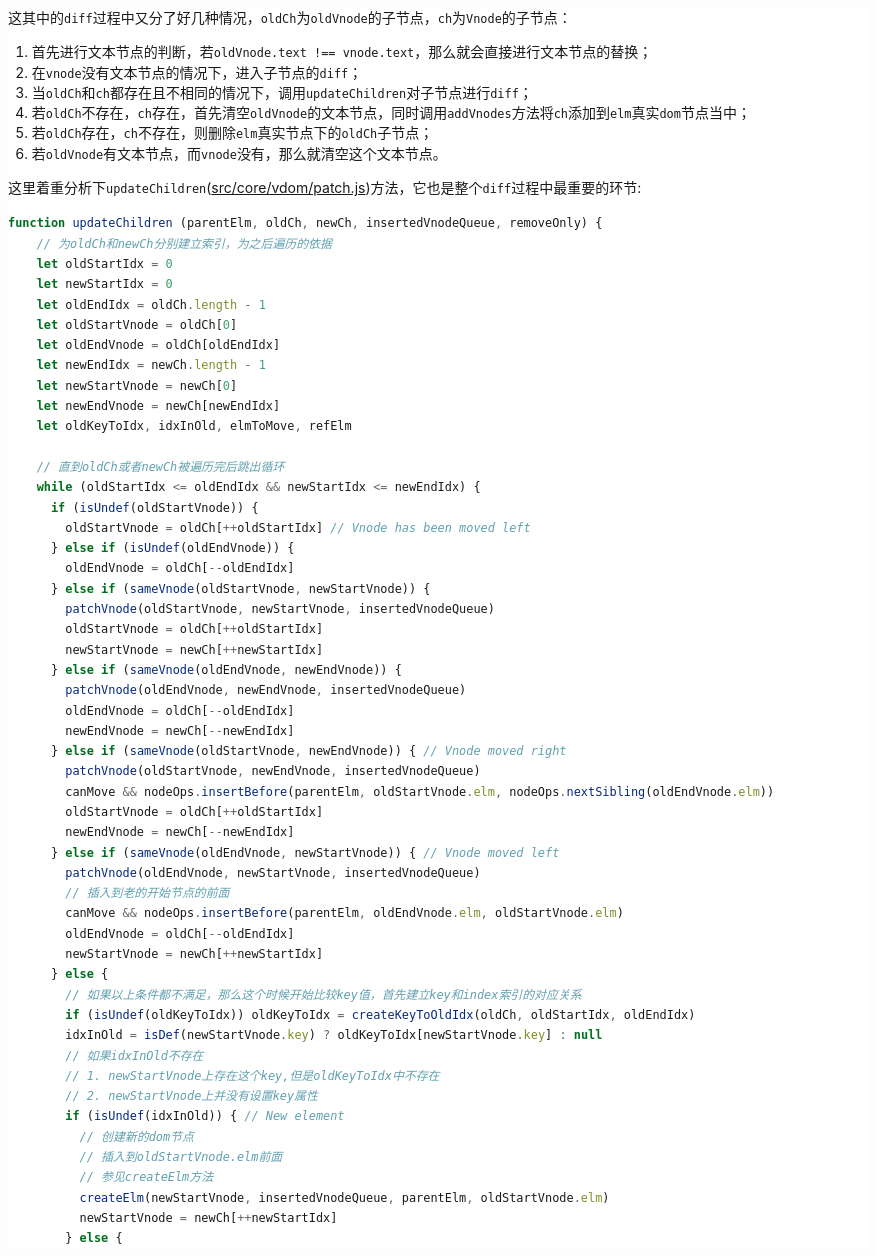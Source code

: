 这其中的`diff`过程中又分了好几种情况，`oldCh`为`oldVnode`的子节点，`ch`为`Vnode`的子节点：

1.  首先进行文本节点的判断，若`oldVnode.text !== vnode.text`，那么就会直接进行文本节点的替换；
2.  在`vnode`没有文本节点的情况下，进入子节点的`diff`；
3.  当`oldCh`和`ch`都存在且不相同的情况下，调用`updateChildren`对子节点进行`diff`；
4.  若`oldCh`不存在，`ch`存在，首先清空`oldVnode`的文本节点，同时调用`addVnodes`方法将`ch`添加到`elm`真实`dom`节点当中；
5.  若`oldCh`存在，`ch`不存在，则删除`elm`真实节点下的`oldCh`子节点；
6.  若`oldVnode`有文本节点，而`vnode`没有，那么就清空这个文本节点。

这里着重分析下`updateChildren`([src/core/vdom/patch.js](https://github.com/vuejs/vue/blob/dev/src/core/vdom/patch.js#L366-L366))方法，它也是整个`diff`过程中最重要的环节:

```js
function updateChildren (parentElm, oldCh, newCh, insertedVnodeQueue, removeOnly) {
    // 为oldCh和newCh分别建立索引，为之后遍历的依据
    let oldStartIdx = 0
    let newStartIdx = 0
    let oldEndIdx = oldCh.length - 1
    let oldStartVnode = oldCh[0]
    let oldEndVnode = oldCh[oldEndIdx]
    let newEndIdx = newCh.length - 1
    let newStartVnode = newCh[0]
    let newEndVnode = newCh[newEndIdx]
    let oldKeyToIdx, idxInOld, elmToMove, refElm
    
    // 直到oldCh或者newCh被遍历完后跳出循环
    while (oldStartIdx <= oldEndIdx && newStartIdx <= newEndIdx) {
      if (isUndef(oldStartVnode)) {
        oldStartVnode = oldCh[++oldStartIdx] // Vnode has been moved left
      } else if (isUndef(oldEndVnode)) {
        oldEndVnode = oldCh[--oldEndIdx]
      } else if (sameVnode(oldStartVnode, newStartVnode)) {
        patchVnode(oldStartVnode, newStartVnode, insertedVnodeQueue)
        oldStartVnode = oldCh[++oldStartIdx]
        newStartVnode = newCh[++newStartIdx]
      } else if (sameVnode(oldEndVnode, newEndVnode)) {
        patchVnode(oldEndVnode, newEndVnode, insertedVnodeQueue)
        oldEndVnode = oldCh[--oldEndIdx]
        newEndVnode = newCh[--newEndIdx]
      } else if (sameVnode(oldStartVnode, newEndVnode)) { // Vnode moved right
        patchVnode(oldStartVnode, newEndVnode, insertedVnodeQueue)
        canMove && nodeOps.insertBefore(parentElm, oldStartVnode.elm, nodeOps.nextSibling(oldEndVnode.elm))
        oldStartVnode = oldCh[++oldStartIdx]
        newEndVnode = newCh[--newEndIdx]
      } else if (sameVnode(oldEndVnode, newStartVnode)) { // Vnode moved left
        patchVnode(oldEndVnode, newStartVnode, insertedVnodeQueue)
        // 插入到老的开始节点的前面
        canMove && nodeOps.insertBefore(parentElm, oldEndVnode.elm, oldStartVnode.elm)
        oldEndVnode = oldCh[--oldEndIdx]
        newStartVnode = newCh[++newStartIdx]
      } else {
        // 如果以上条件都不满足，那么这个时候开始比较key值，首先建立key和index索引的对应关系
        if (isUndef(oldKeyToIdx)) oldKeyToIdx = createKeyToOldIdx(oldCh, oldStartIdx, oldEndIdx)
        idxInOld = isDef(newStartVnode.key) ? oldKeyToIdx[newStartVnode.key] : null
        // 如果idxInOld不存在
        // 1. newStartVnode上存在这个key,但是oldKeyToIdx中不存在
        // 2. newStartVnode上并没有设置key属性
        if (isUndef(idxInOld)) { // New element
          // 创建新的dom节点
          // 插入到oldStartVnode.elm前面
          // 参见createElm方法
          createElm(newStartVnode, insertedVnodeQueue, parentElm, oldStartVnode.elm)
          newStartVnode = newCh[++newStartIdx]
        } else {
```